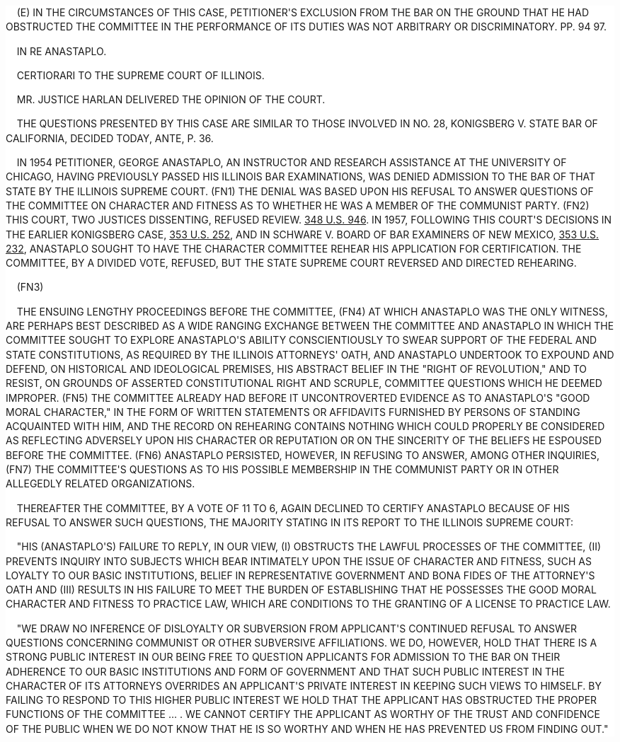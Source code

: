     (E)  IN THE CIRCUMSTANCES OF THIS CASE, PETITIONER'S EXCLUSION FROM THE BAR ON THE GROUND THAT HE HAD OBSTRUCTED THE COMMITTEE IN THE PERFORMANCE OF ITS DUTIES WAS NOT ARBITRARY OR DISCRIMINATORY.  PP. 94 97.

    IN RE ANASTAPLO.

    CERTIORARI TO THE SUPREME COURT OF ILLINOIS.

    MR. JUSTICE HARLAN DELIVERED THE OPINION OF THE COURT.

    THE QUESTIONS PRESENTED BY THIS CASE ARE SIMILAR TO THOSE INVOLVED IN NO. 28, KONIGSBERG V. STATE BAR OF CALIFORNIA, DECIDED TODAY, ANTE, P. 36.

    IN 1954 PETITIONER, GEORGE ANASTAPLO, AN INSTRUCTOR AND RESEARCH ASSISTANCE AT THE UNIVERSITY OF CHICAGO, HAVING PREVIOUSLY PASSED HIS ILLINOIS BAR EXAMINATIONS, WAS DENIED ADMISSION TO THE BAR OF THAT STATE BY THE ILLINOIS SUPREME COURT.  (FN1)  THE DENIAL WAS BASED UPON HIS REFUSAL TO ANSWER QUESTIONS OF THE COMMITTEE ON CHARACTER AND FITNESS AS TO WHETHER HE WAS A MEMBER OF THE COMMUNIST PARTY.  (FN2) THIS COURT, TWO JUSTICES DISSENTING, REFUSED REVIEW.  [348 U.S. 946][/us/courts/scotus/usReporter/348/946].  IN 1957, FOLLOWING THIS COURT'S DECISIONS IN THE EARLIER KONIGSBERG CASE, [353 U.S. 252][/us/courts/scotus/usReporter/353/252], AND IN SCHWARE V. BOARD OF BAR EXAMINERS OF NEW MEXICO, [353 U.S. 232][/us/courts/scotus/usReporter/353/232], ANASTAPLO SOUGHT TO HAVE THE CHARACTER COMMITTEE REHEAR HIS APPLICATION FOR CERTIFICATION.  THE COMMITTEE, BY A DIVIDED VOTE, REFUSED, BUT THE STATE SUPREME COURT REVERSED AND DIRECTED REHEARING.

    (FN3)

    THE ENSUING LENGTHY PROCEEDINGS BEFORE THE COMMITTEE, (FN4) AT WHICH ANASTAPLO WAS THE ONLY WITNESS, ARE PERHAPS BEST DESCRIBED AS A WIDE RANGING EXCHANGE BETWEEN THE COMMITTEE AND ANASTAPLO IN WHICH THE COMMITTEE SOUGHT TO EXPLORE ANASTAPLO'S ABILITY CONSCIENTIOUSLY TO SWEAR SUPPORT OF THE FEDERAL AND STATE CONSTITUTIONS, AS REQUIRED BY THE ILLINOIS ATTORNEYS' OATH, AND ANASTAPLO UNDERTOOK TO EXPOUND AND DEFEND, ON HISTORICAL AND IDEOLOGICAL PREMISES, HIS ABSTRACT BELIEF IN THE "RIGHT OF REVOLUTION," AND TO RESIST, ON GROUNDS OF ASSERTED CONSTITUTIONAL RIGHT AND SCRUPLE, COMMITTEE QUESTIONS WHICH HE DEEMED IMPROPER.  (FN5)  THE COMMITTEE ALREADY HAD BEFORE IT UNCONTROVERTED EVIDENCE AS TO ANASTAPLO'S "GOOD MORAL CHARACTER," IN THE FORM OF WRITTEN STATEMENTS OR AFFIDAVITS FURNISHED BY PERSONS OF STANDING ACQUAINTED WITH HIM, AND THE RECORD ON REHEARING CONTAINS NOTHING WHICH COULD PROPERLY BE CONSIDERED AS REFLECTING ADVERSELY UPON HIS CHARACTER OR REPUTATION OR ON THE SINCERITY OF THE BELIEFS HE ESPOUSED BEFORE THE COMMITTEE.  (FN6)  ANASTAPLO PERSISTED, HOWEVER, IN REFUSING TO ANSWER, AMONG OTHER INQUIRIES, (FN7) THE COMMITTEE'S QUESTIONS AS TO HIS POSSIBLE MEMBERSHIP IN THE COMMUNIST PARTY OR IN OTHER ALLEGEDLY RELATED ORGANIZATIONS.

    THEREAFTER THE COMMITTEE, BY A VOTE OF 11 TO 6, AGAIN DECLINED TO CERTIFY ANASTAPLO BECAUSE OF HIS REFUSAL TO ANSWER SUCH QUESTIONS, THE MAJORITY STATING IN ITS REPORT TO THE ILLINOIS SUPREME COURT:

    "HIS (ANASTAPLO'S) FAILURE TO REPLY, IN OUR VIEW, (I) OBSTRUCTS THE LAWFUL PROCESSES OF THE COMMITTEE, (II) PREVENTS INQUIRY INTO SUBJECTS WHICH BEAR INTIMATELY UPON THE ISSUE OF CHARACTER AND FITNESS, SUCH AS LOYALTY TO OUR BASIC INSTITUTIONS, BELIEF IN REPRESENTATIVE GOVERNMENT AND BONA FIDES OF THE ATTORNEY'S OATH AND (III) RESULTS IN HIS FAILURE TO MEET THE BURDEN OF ESTABLISHING THAT HE POSSESSES THE GOOD MORAL CHARACTER AND FITNESS TO PRACTICE LAW, WHICH ARE CONDITIONS TO THE GRANTING OF A LICENSE TO PRACTICE LAW.

    "WE DRAW NO INFERENCE OF DISLOYALTY OR SUBVERSION FROM APPLICANT'S CONTINUED REFUSAL TO ANSWER QUESTIONS CONCERNING COMMUNIST OR OTHER SUBVERSIVE AFFILIATIONS.  WE DO, HOWEVER, HOLD THAT THERE IS A STRONG PUBLIC INTEREST IN OUR BEING FREE TO QUESTION APPLICANTS FOR ADMISSION TO THE BAR ON THEIR ADHERENCE TO OUR BASIC INSTITUTIONS AND FORM OF GOVERNMENT AND THAT SUCH PUBLIC INTEREST IN THE CHARACTER OF ITS ATTORNEYS OVERRIDES AN APPLICANT'S PRIVATE INTEREST IN KEEPING SUCH VIEWS TO HIMSELF.  BY FAILING TO RESPOND TO THIS HIGHER PUBLIC INTEREST WE HOLD THAT THE APPLICANT HAS OBSTRUCTED THE PROPER FUNCTIONS OF THE COMMITTEE  ...  .  WE CANNOT CERTIFY THE APPLICANT AS WORTHY OF THE TRUST AND CONFIDENCE OF THE PUBLIC WHEN WE DO NOT KNOW THAT HE IS SO WORTHY AND WHEN HE HAS PREVENTED US FROM FINDING OUT."


[/us/courts/scotus/usReporter/366/82]: https://publicdocs.github.io/go/links?ns=uslm-x&ref=%2Fus%2Fcourts%2Fscotus%2FusReporter%2F366%2F82
[/us/courts/scotus/usReporter/348/946]: https://publicdocs.github.io/go/links?ns=uslm-x&ref=%2Fus%2Fcourts%2Fscotus%2FusReporter%2F348%2F946
[/us/courts/scotus/usReporter/353/252]: https://publicdocs.github.io/go/links?ns=uslm-x&ref=%2Fus%2Fcourts%2Fscotus%2FusReporter%2F353%2F252
[/us/courts/scotus/usReporter/353/232]: https://publicdocs.github.io/go/links?ns=uslm-x&ref=%2Fus%2Fcourts%2Fscotus%2FusReporter%2F353%2F232
[/us/courts/scotus/usReporter/362/968]: https://publicdocs.github.io/go/links?ns=uslm-x&ref=%2Fus%2Fcourts%2Fscotus%2FusReporter%2F362%2F968
[/us/courts/scotus/usReporter/353/252]: https://publicdocs.github.io/go/links?ns=uslm-x&ref=%2Fus%2Fcourts%2Fscotus%2FusReporter%2F353%2F252
[/us/courts/scotus/usReporter/360/109]: https://publicdocs.github.io/go/links?ns=uslm-x&ref=%2Fus%2Fcourts%2Fscotus%2FusReporter%2F360%2F109
[/us/courts/scotus/usReporter/341/716]: https://publicdocs.github.io/go/links?ns=uslm-x&ref=%2Fus%2Fcourts%2Fscotus%2FusReporter%2F341%2F716
[/us/courts/scotus/usReporter/339/382]: https://publicdocs.github.io/go/links?ns=uslm-x&ref=%2Fus%2Fcourts%2Fscotus%2FusReporter%2F339%2F382
[/us/courts/scotus/usReporter/357/399]: https://publicdocs.github.io/go/links?ns=uslm-x&ref=%2Fus%2Fcourts%2Fscotus%2FusReporter%2F357%2F399
[/us/courts/scotus/usReporter/357/468]: https://publicdocs.github.io/go/links?ns=uslm-x&ref=%2Fus%2Fcourts%2Fscotus%2FusReporter%2F357%2F468
[/us/courts/scotus/usReporter/348/946]: https://publicdocs.github.io/go/links?ns=uslm-x&ref=%2Fus%2Fcourts%2Fscotus%2FusReporter%2F348%2F946
[/us/courts/scotus/usReporter/281/331]: https://publicdocs.github.io/go/links?ns=uslm-x&ref=%2Fus%2Fcourts%2Fscotus%2FusReporter%2F281%2F331
[/us/courts/scotus/usReporter/357/513]: https://publicdocs.github.io/go/links?ns=uslm-x&ref=%2Fus%2Fcourts%2Fscotus%2FusReporter%2F357%2F513
[/us/courts/scotus/usReporter/360/109]: https://publicdocs.github.io/go/links?ns=uslm-x&ref=%2Fus%2Fcourts%2Fscotus%2FusReporter%2F360%2F109
[/us/courts/scotus/usReporter/325/561]: https://publicdocs.github.io/go/links?ns=uslm-x&ref=%2Fus%2Fcourts%2Fscotus%2FusReporter%2F325%2F561
[/us/courts/scotus/usReporter/360/109]: https://publicdocs.github.io/go/links?ns=uslm-x&ref=%2Fus%2Fcourts%2Fscotus%2FusReporter%2F360%2F109
[/us/courts/scotus/usReporter/347/442]: https://publicdocs.github.io/go/links?ns=uslm-x&ref=%2Fus%2Fcourts%2Fscotus%2FusReporter%2F347%2F442
[/us/courts/scotus/usReporter/360/72]: https://publicdocs.github.io/go/links?ns=uslm-x&ref=%2Fus%2Fcourts%2Fscotus%2FusReporter%2F360%2F72
[/us/courts/scotus/usReporter/360/109]: https://publicdocs.github.io/go/links?ns=uslm-x&ref=%2Fus%2Fcourts%2Fscotus%2FusReporter%2F360%2F109
[/us/courts/scotus/usReporter/364/388]: https://publicdocs.github.io/go/links?ns=uslm-x&ref=%2Fus%2Fcourts%2Fscotus%2FusReporter%2F364%2F388
[/us/courts/scotus/usReporter/365/399]: https://publicdocs.github.io/go/links?ns=uslm-x&ref=%2Fus%2Fcourts%2Fscotus%2FusReporter%2F365%2F399
[/us/courts/scotus/usReporter/365/431]: https://publicdocs.github.io/go/links?ns=uslm-x&ref=%2Fus%2Fcourts%2Fscotus%2FusReporter%2F365%2F431
[/us/courts/scotus/usReporter/357/513]: https://publicdocs.github.io/go/links?ns=uslm-x&ref=%2Fus%2Fcourts%2Fscotus%2FusReporter%2F357%2F513